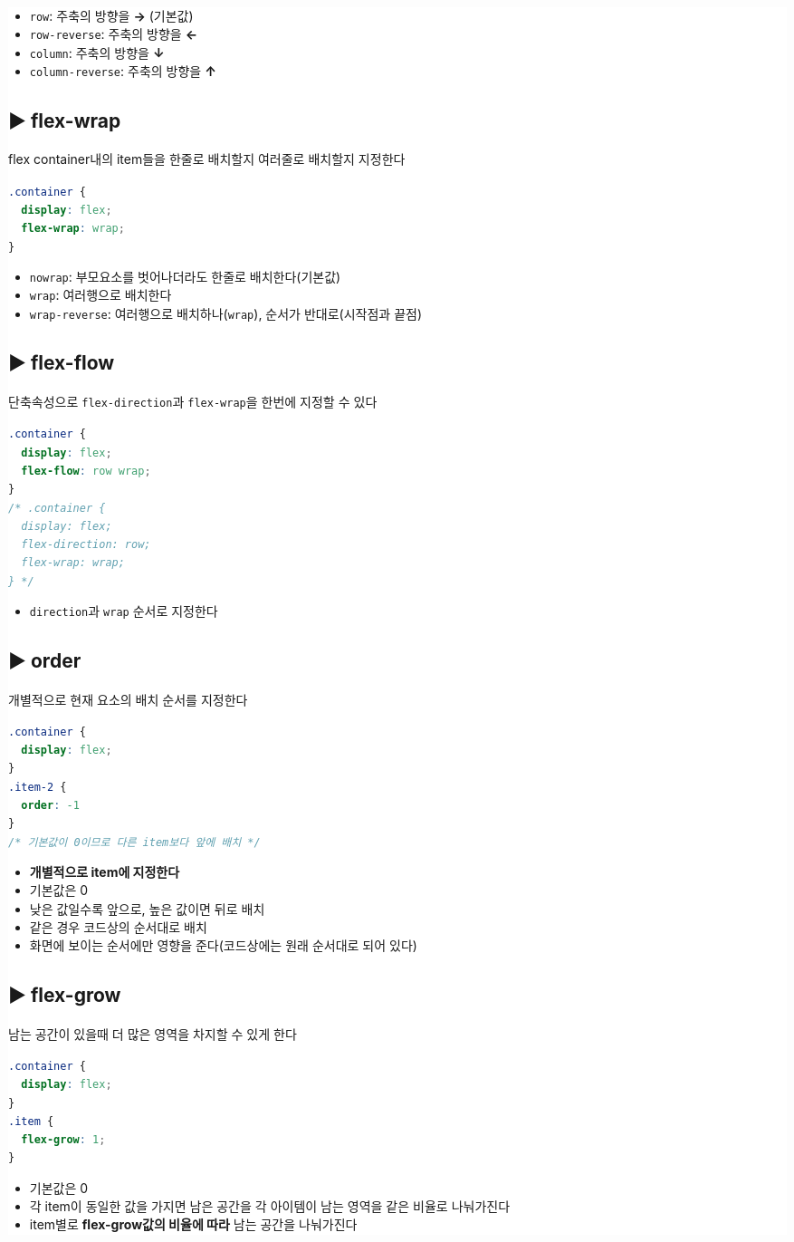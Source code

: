 - `row`: 주축의 방향을 **→** (기본값)
- `row-reverse`: 주축의 방향을 **←**
- `column`: 주축의 방향을 **↓**
- `column-reverse`: 주축의 방향을 **↑**

## ▶️ flex-wrap
flex container내의 item들을 한줄로 배치할지 여러줄로 배치할지 지정한다
```css
.container {
  display: flex;
  flex-wrap: wrap;
}
```
- `nowrap`: 부모요소를 벗어나더라도 한줄로 배치한다(기본값)
- `wrap`: 여러행으로 배치한다
- `wrap-reverse`: 여러행으로 배치하나(`wrap`), 순서가 반대로(시작점과 끝점)

## ▶️ flex-flow
단축속성으로 `flex-direction`과 `flex-wrap`을 한번에 지정할 수 있다
```css
.container {
  display: flex;
  flex-flow: row wrap;
}
/* .container {
  display: flex;
  flex-direction: row;
  flex-wrap: wrap;
} */
```
- `direction`과 `wrap` 순서로 지정한다


## ▶️ order
개별적으로 현재 요소의 배치 순서를 지정한다
```css
.container {
  display: flex;
}
.item-2 {
  order: -1
}
/* 기본값이 0이므로 다른 item보다 앞에 배치 */
```
- **개별적으로 item에 지정한다**
- 기본값은 0
- 낮은 값일수록 앞으로, 높은 값이면 뒤로 배치
- 같은 경우 코드상의 순서대로 배치
- 화면에 보이는 순서에만 영향을 준다(코드상에는 원래 순서대로 되어 있다)

## ▶️ flex-grow
남는 공간이 있을때 더 많은 영역을 차지할 수 있게 한다
```css
.container {
  display: flex;
}
.item {
  flex-grow: 1;
}
```
- 기본값은 0
- 각 item이 동일한 값을 가지면 남은 공간을 각 아이템이 남는 영역을 같은 비율로 나눠가진다
- item별로 **flex-grow값의 비율에 따라** 남는 공간을 나눠가진다